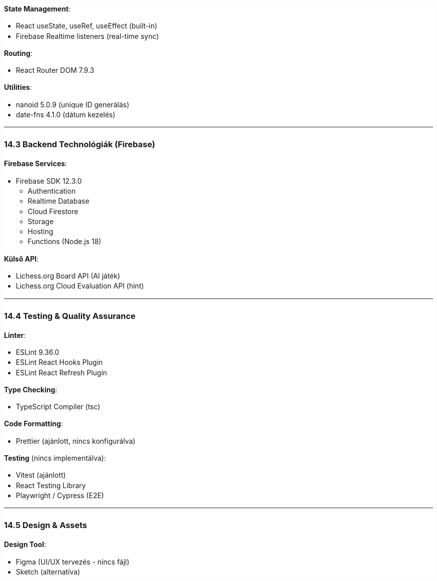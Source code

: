**State Management**:
- React useState, useRef, useEffect (built-in)
- Firebase Realtime listeners (real-time sync)

**Routing**:
- React Router DOM 7.9.3

**Utilities**:
- nanoid 5.0.9 (unique ID generálás)
- date-fns 4.1.0 (dátum kezelés)

---

### 14.3 Backend Technológiák (Firebase)

**Firebase Services**:
- Firebase SDK 12.3.0
  - Authentication
  - Realtime Database
  - Cloud Firestore
  - Storage
  - Hosting
  - Functions (Node.js 18)

**Külső API**:
- Lichess.org Board API (AI játék)
- Lichess.org Cloud Evaluation API (hint)

---

### 14.4 Testing & Quality Assurance

**Linter**:
- ESLint 9.36.0
- ESLint React Hooks Plugin
- ESLint React Refresh Plugin

**Type Checking**:
- TypeScript Compiler (tsc)

**Code Formatting**:
- Prettier (ajánlott, nincs konfigurálva)

**Testing** (nincs implementálva):
- Vitest (ajánlott)
- React Testing Library
- Playwright / Cypress (E2E)

---

### 14.5 Design & Assets

**Design Tool**:
- Figma (UI/UX tervezés - nincs fájl)
- Sketch (alternatíva)
